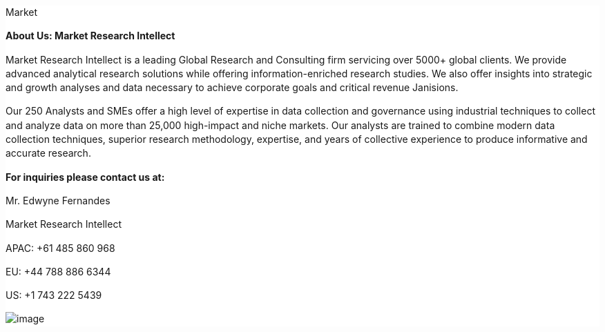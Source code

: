 Market</a></span></p><p><strong><span class="font-[700]">About Us: Market Research Intellect</span></strong></p><p><span class="">Market Research Intellect is a leading Global Research and Consulting firm servicing over 5000+ global clients. We provide advanced analytical research solutions while offering information-enriched research studies.&nbsp;</span>We also offer insights into strategic and growth analyses and data necessary to achieve corporate goals and critical revenue Janisions.</p><p><span class="">Our 250 Analysts and SMEs offer a high level of expertise in data collection and governance using industrial techniques to collect and analyze data on more than 25,000 high-impact and niche markets. Our analysts are trained to combine modern data collection techniques, superior research methodology, expertise, and years of collective experience to produce informative and accurate research.</span></p><p><strong>For inquiries please contact us at:</strong></p><p>Mr. Edwyne Fernandes</p><p>Market Research Intellect</p><p>APAC: +61 485 860 968</p><p>EU: +44 788 886 6344</p><p>US: +1 743 222 5439</p>
![image](https://github.com/user-attachments/assets/b0a63eb8-2cd2-4838-a58f-d4db68bb745e)

